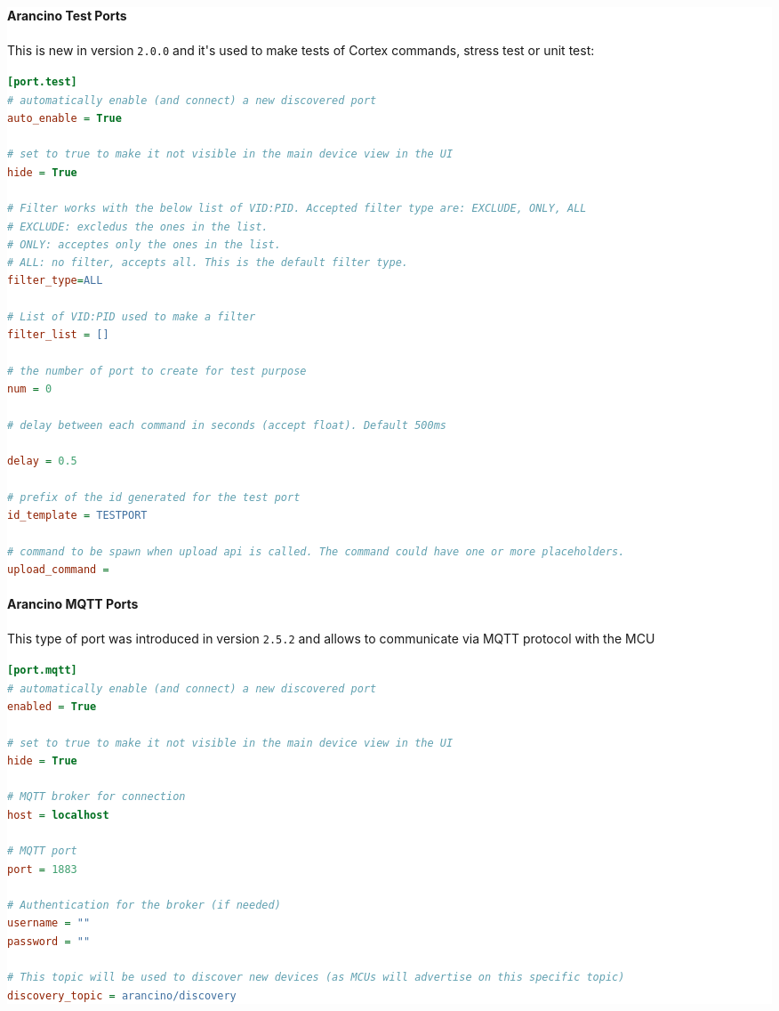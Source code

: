 

#### Arancino Test Ports
This is new in version `2.0.0` and it's used to make tests of Cortex commands, stress test or unit test:

```ini
[port.test]
# automatically enable (and connect) a new discovered port
auto_enable = True

# set to true to make it not visible in the main device view in the UI
hide = True

# Filter works with the below list of VID:PID. Accepted filter type are: EXCLUDE, ONLY, ALL
# EXCLUDE: excledus the ones in the list.
# ONLY: acceptes only the ones in the list.
# ALL: no filter, accepts all. This is the default filter type.
filter_type=ALL

# List of VID:PID used to make a filter
filter_list = []

# the number of port to create for test purpose
num = 0

# delay between each command in seconds (accept float). Default 500ms

delay = 0.5

# prefix of the id generated for the test port
id_template = TESTPORT

# command to be spawn when upload api is called. The command could have one or more placeholders.
upload_command =
```

#### Arancino MQTT Ports
This type of port was introduced in version `2.5.2` and allows to communicate via MQTT protocol with the MCU

```ini
[port.mqtt]
# automatically enable (and connect) a new discovered port
enabled = True

# set to true to make it not visible in the main device view in the UI
hide = True

# MQTT broker for connection
host = localhost

# MQTT port
port = 1883

# Authentication for the broker (if needed)
username = ""
password = ""

# This topic will be used to discover new devices (as MCUs will advertise on this specific topic)
discovery_topic = arancino/discovery

```